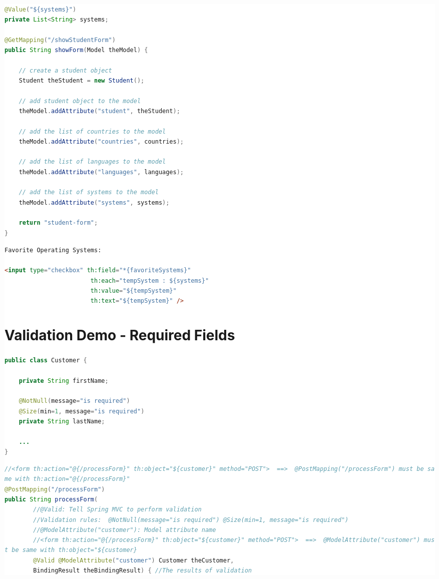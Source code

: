```java
@Value("${systems}")
private List<String> systems;

@GetMapping("/showStudentForm")
public String showForm(Model theModel) {

    // create a student object
    Student theStudent = new Student();

    // add student object to the model
    theModel.addAttribute("student", theStudent);

    // add the list of countries to the model
    theModel.addAttribute("countries", countries);

    // add the list of languages to the model
    theModel.addAttribute("languages", languages);

    // add the list of systems to the model
    theModel.addAttribute("systems", systems);

    return "student-form";
}
```

```html
Favorite Operating Systems:

<input type="checkbox" th:field="*{favoriteSystems}"
                        th:each="tempSystem : ${systems}"
                        th:value="${tempSystem}"
                        th:text="${tempSystem}" />
```


# Validation Demo - Required Fields

```java
public class Customer {

    private String firstName;

    @NotNull(message="is required")
    @Size(min=1, message="is required")
    private String lastName;

    ...
}
```


```java
//<form th:action="@{/processForm}" th:object="${customer}" method="POST">  ==>  @PostMapping("/processForm") must be same with th:action="@{/processForm}"
@PostMapping("/processForm")
public String processForm(
        //@Valid: Tell Spring MVC to perform validation
        //Validation rules:  @NotNull(message="is required") @Size(min=1, message="is required")
        //@ModelAttribute("customer"): Model attribute name
        //<form th:action="@{/processForm}" th:object="${customer}" method="POST">  ==>  @ModelAttribute("customer") must be same with th:object="${customer}
        @Valid @ModelAttribute("customer") Customer theCustomer,
        BindingResult theBindingResult) { //The results of validation

```